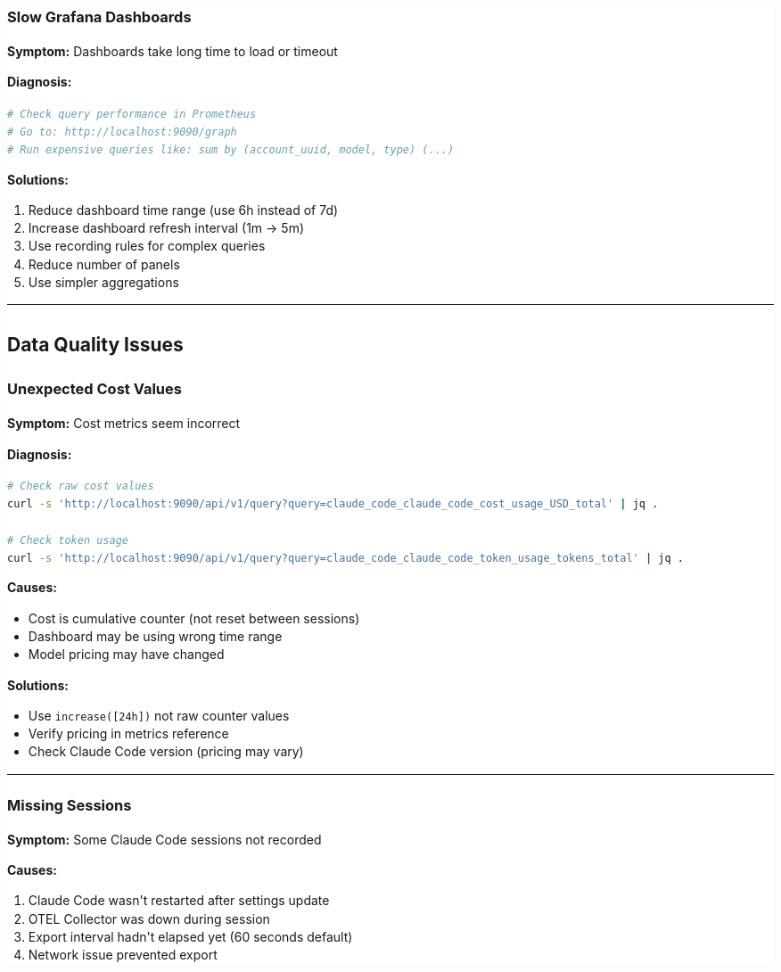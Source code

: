 
### Slow Grafana Dashboards

**Symptom:** Dashboards take long time to load or timeout

**Diagnosis:**
```bash
# Check query performance in Prometheus
# Go to: http://localhost:9090/graph
# Run expensive queries like: sum by (account_uuid, model, type) (...)
```

**Solutions:**
1. Reduce dashboard time range (use 6h instead of 7d)
2. Increase dashboard refresh interval (1m → 5m)
3. Use recording rules for complex queries
4. Reduce number of panels
5. Use simpler aggregations

---

## Data Quality Issues

### Unexpected Cost Values

**Symptom:** Cost metrics seem incorrect

**Diagnosis:**
```bash
# Check raw cost values
curl -s 'http://localhost:9090/api/v1/query?query=claude_code_claude_code_cost_usage_USD_total' | jq .

# Check token usage
curl -s 'http://localhost:9090/api/v1/query?query=claude_code_claude_code_token_usage_tokens_total' | jq .
```

**Causes:**
- Cost is cumulative counter (not reset between sessions)
- Dashboard may be using wrong time range
- Model pricing may have changed

**Solutions:**
- Use `increase([24h])` not raw counter values
- Verify pricing in metrics reference
- Check Claude Code version (pricing may vary)

---

### Missing Sessions

**Symptom:** Some Claude Code sessions not recorded

**Causes:**
1. Claude Code wasn't restarted after settings update
2. OTEL Collector was down during session
3. Export interval hadn't elapsed yet (60 seconds default)
4. Network issue prevented export
